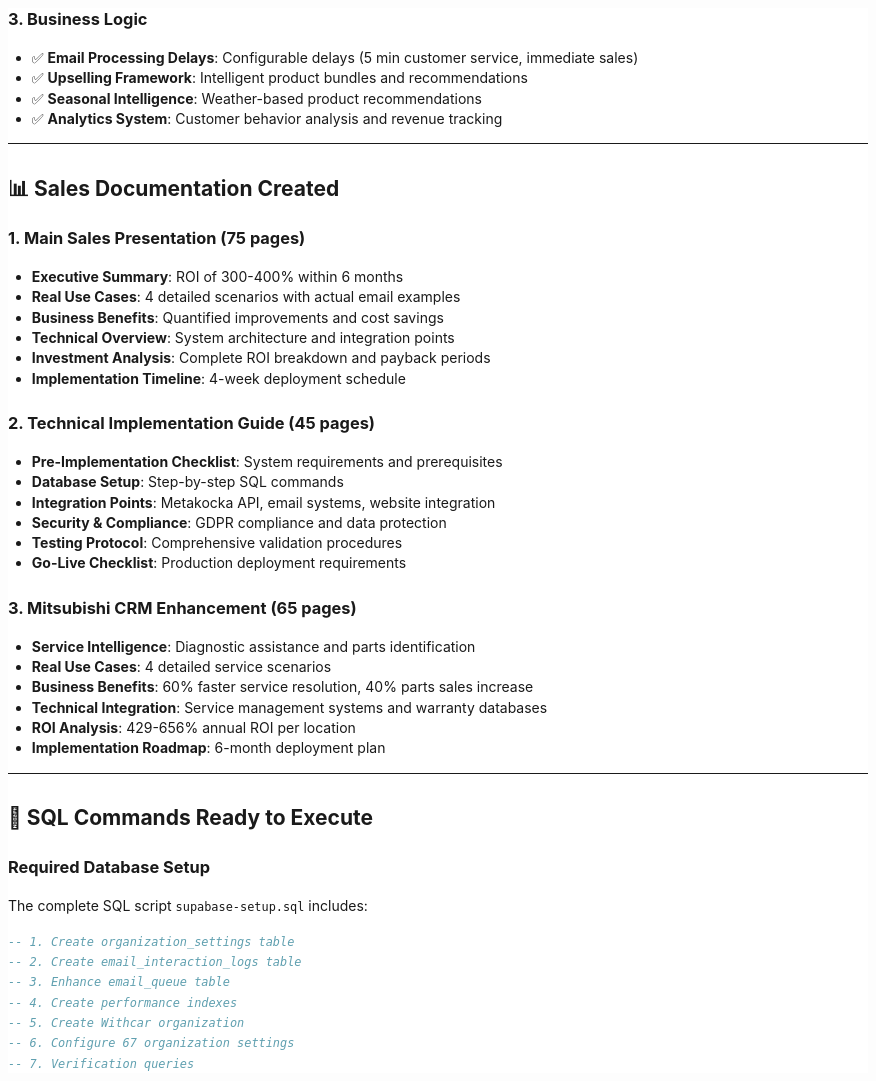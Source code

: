 ### **3. Business Logic**
- ✅ **Email Processing Delays**: Configurable delays (5 min customer service, immediate sales)
- ✅ **Upselling Framework**: Intelligent product bundles and recommendations
- ✅ **Seasonal Intelligence**: Weather-based product recommendations
- ✅ **Analytics System**: Customer behavior analysis and revenue tracking

---

## 📊 **Sales Documentation Created**

### **1. Main Sales Presentation (75 pages)**
- **Executive Summary**: ROI of 300-400% within 6 months
- **Real Use Cases**: 4 detailed scenarios with actual email examples
- **Business Benefits**: Quantified improvements and cost savings
- **Technical Overview**: System architecture and integration points
- **Investment Analysis**: Complete ROI breakdown and payback periods
- **Implementation Timeline**: 4-week deployment schedule

### **2. Technical Implementation Guide (45 pages)**
- **Pre-Implementation Checklist**: System requirements and prerequisites
- **Database Setup**: Step-by-step SQL commands
- **Integration Points**: Metakocka API, email systems, website integration
- **Security & Compliance**: GDPR compliance and data protection
- **Testing Protocol**: Comprehensive validation procedures
- **Go-Live Checklist**: Production deployment requirements

### **3. Mitsubishi CRM Enhancement (65 pages)**
- **Service Intelligence**: Diagnostic assistance and parts identification
- **Real Use Cases**: 4 detailed service scenarios
- **Business Benefits**: 60% faster service resolution, 40% parts sales increase
- **Technical Integration**: Service management systems and warranty databases
- **ROI Analysis**: 429-656% annual ROI per location
- **Implementation Roadmap**: 6-month deployment plan

---

## 🔧 **SQL Commands Ready to Execute**

### **Required Database Setup**
The complete SQL script `supabase-setup.sql` includes:

```sql
-- 1. Create organization_settings table
-- 2. Create email_interaction_logs table  
-- 3. Enhance email_queue table
-- 4. Create performance indexes
-- 5. Create Withcar organization
-- 6. Configure 67 organization settings
-- 7. Verification queries
```
